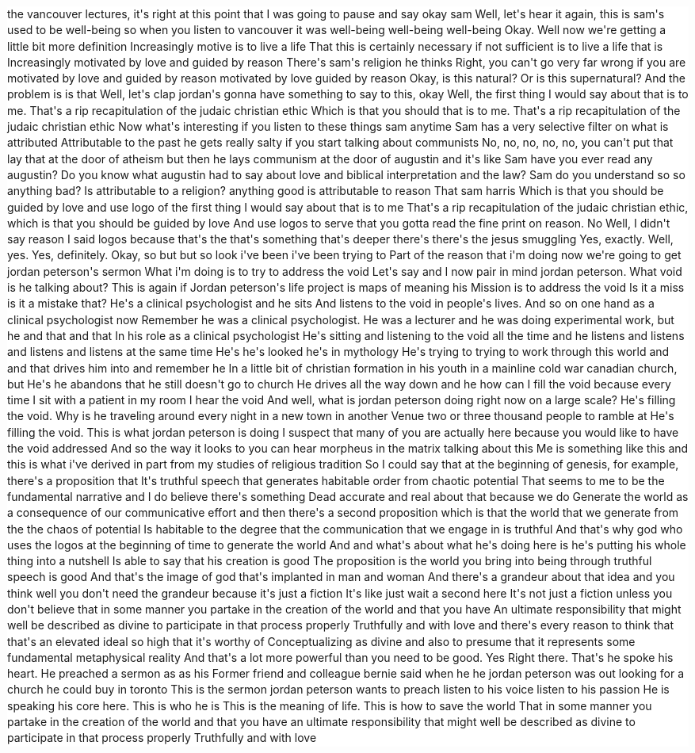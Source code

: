 the vancouver lectures, it's right at this point that I was going to pause and say okay sam Well, let's hear it again, this is sam's used to be well-being so when you listen to vancouver it was well-being well-being well-being Okay. Well now we're getting a little bit more definition Increasingly motive is to live a life That this is certainly necessary if not sufficient is to live a life that is Increasingly motivated by love and guided by reason There's sam's religion he thinks Right, you can't go very far wrong if you are motivated by love and guided by reason motivated by love guided by reason Okay, is this natural? Or is this supernatural? And the problem is is that Well, let's clap jordan's gonna have something to say to this, okay Well, the first thing I would say about that is to me. That's a rip recapitulation of the judaic christian ethic Which is that you should that is to me. That's a rip recapitulation of the judaic christian ethic Now what's interesting if you listen to these things sam anytime Sam has a very selective filter on what is attributed Attributable to the past he gets really salty if you start talking about communists No, no, no, no, no, you can't put that lay that at the door of atheism but then he lays communism at the door of augustin and it's like Sam have you ever read any augustin? Do you know what augustin had to say about love and biblical interpretation and the law? Sam do you understand so so anything bad? Is attributable to a religion? anything good is attributable to reason That sam harris Which is that you should be guided by love and use logo of the first thing I would say about that is to me That's a rip recapitulation of the judaic christian ethic, which is that you should be guided by love And use logos to serve that you gotta read the fine print on reason. No Well, I didn't say reason I said logos because that's the that's something that's deeper there's there's the jesus smuggling Yes, exactly. Well, yes. Yes, definitely. Okay, so but but so look i've been i've been trying to Part of the reason that i'm doing now we're going to get jordan peterson's sermon What i'm doing is to try to address the void Let's say and I now pair in mind jordan peterson. What void is he talking about? This is again if Jordan peterson's life project is maps of meaning his Mission is to address the void Is it a miss is it a mistake that? He's a clinical psychologist and he sits And listens to the void in people's lives. And so on one hand as a clinical psychologist now Remember he was a clinical psychologist. He was a lecturer and he was doing experimental work, but he and that and that In his role as a clinical psychologist He's sitting and listening to the void all the time and he listens and listens and listens and listens at the same time He's he's looked he's in mythology He's trying to trying to work through this world and and that drives him into and remember he In a little bit of christian formation in his youth in a mainline cold war canadian church, but He's he abandons that he still doesn't go to church He drives all the way down and he how can I fill the void because every time I sit with a patient in my room I hear the void And well, what is jordan peterson doing right now on a large scale? He's filling the void. Why is he traveling around every night in a new town in another Venue two or three thousand people to ramble at He's filling the void. This is what jordan peterson is doing I suspect that many of you are actually here because you would like to have the void addressed And so the way it looks to you can hear morpheus in the matrix talking about this Me is something like this and this is what i've derived in part from my studies of religious tradition So I could say that at the beginning of genesis, for example, there's a proposition that It's truthful speech that generates habitable order from chaotic potential That seems to me to be the fundamental narrative and I do believe there's something Dead accurate and real about that because we do Generate the world as a consequence of our communicative effort and then there's a second proposition which is that the world that we generate from the the chaos of potential Is habitable to the degree that the communication that we engage in is truthful And that's why god who uses the logos at the beginning of time to generate the world And and what's about what he's doing here is he's putting his whole thing into a nutshell Is able to say that his creation is good The proposition is the world you bring into being through truthful speech is good And that's the image of god that's implanted in man and woman And there's a grandeur about that idea and you think well you don't need the grandeur because it's just a fiction It's like just wait a second here It's not just a fiction unless you don't believe that in some manner you partake in the creation of the world and that you have An ultimate responsibility that might well be described as divine to participate in that process properly Truthfully and with love and there's every reason to think that that's an elevated ideal so high that it's worthy of Conceptualizing as divine and also to presume that it represents some fundamental metaphysical reality And that's a lot more powerful than you need to be good. Yes Right there. That's he spoke his heart. He preached a sermon as as his Former friend and colleague bernie said when he he jordan peterson was out looking for a church he could buy in toronto This is the sermon jordan peterson wants to preach listen to his voice listen to his passion He is speaking his core here. This is who he is This is the meaning of life. This is how to save the world That in some manner you partake in the creation of the world and that you have an ultimate responsibility that might well be described as divine to participate in that process properly Truthfully and with love